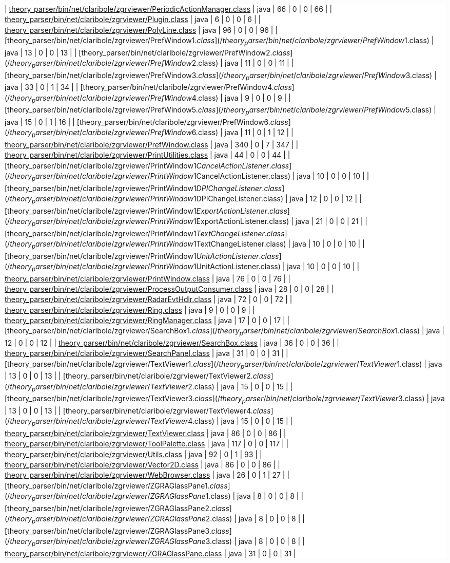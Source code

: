 | [theory_parser/bin/net/claribole/zgrviewer/PeriodicActionManager.class](/theory_parser/bin/net/claribole/zgrviewer/PeriodicActionManager.class) | java | 66 | 0 | 0 | 66 |
| [theory_parser/bin/net/claribole/zgrviewer/Plugin.class](/theory_parser/bin/net/claribole/zgrviewer/Plugin.class) | java | 6 | 0 | 0 | 6 |
| [theory_parser/bin/net/claribole/zgrviewer/PolyLine.class](/theory_parser/bin/net/claribole/zgrviewer/PolyLine.class) | java | 96 | 0 | 0 | 96 |
| [theory_parser/bin/net/claribole/zgrviewer/PrefWindow$1.class](/theory_parser/bin/net/claribole/zgrviewer/PrefWindow$1.class) | java | 13 | 0 | 0 | 13 |
| [theory_parser/bin/net/claribole/zgrviewer/PrefWindow$2.class](/theory_parser/bin/net/claribole/zgrviewer/PrefWindow$2.class) | java | 11 | 0 | 0 | 11 |
| [theory_parser/bin/net/claribole/zgrviewer/PrefWindow$3.class](/theory_parser/bin/net/claribole/zgrviewer/PrefWindow$3.class) | java | 33 | 0 | 1 | 34 |
| [theory_parser/bin/net/claribole/zgrviewer/PrefWindow$4.class](/theory_parser/bin/net/claribole/zgrviewer/PrefWindow$4.class) | java | 9 | 0 | 0 | 9 |
| [theory_parser/bin/net/claribole/zgrviewer/PrefWindow$5.class](/theory_parser/bin/net/claribole/zgrviewer/PrefWindow$5.class) | java | 15 | 0 | 1 | 16 |
| [theory_parser/bin/net/claribole/zgrviewer/PrefWindow$6.class](/theory_parser/bin/net/claribole/zgrviewer/PrefWindow$6.class) | java | 11 | 0 | 1 | 12 |
| [theory_parser/bin/net/claribole/zgrviewer/PrefWindow.class](/theory_parser/bin/net/claribole/zgrviewer/PrefWindow.class) | java | 340 | 0 | 7 | 347 |
| [theory_parser/bin/net/claribole/zgrviewer/PrintUtilities.class](/theory_parser/bin/net/claribole/zgrviewer/PrintUtilities.class) | java | 44 | 0 | 0 | 44 |
| [theory_parser/bin/net/claribole/zgrviewer/PrintWindow$1CancelActionListener.class](/theory_parser/bin/net/claribole/zgrviewer/PrintWindow$1CancelActionListener.class) | java | 10 | 0 | 0 | 10 |
| [theory_parser/bin/net/claribole/zgrviewer/PrintWindow$1DPIChangeListener.class](/theory_parser/bin/net/claribole/zgrviewer/PrintWindow$1DPIChangeListener.class) | java | 12 | 0 | 0 | 12 |
| [theory_parser/bin/net/claribole/zgrviewer/PrintWindow$1ExportActionListener.class](/theory_parser/bin/net/claribole/zgrviewer/PrintWindow$1ExportActionListener.class) | java | 21 | 0 | 0 | 21 |
| [theory_parser/bin/net/claribole/zgrviewer/PrintWindow$1TextChangeListener.class](/theory_parser/bin/net/claribole/zgrviewer/PrintWindow$1TextChangeListener.class) | java | 10 | 0 | 0 | 10 |
| [theory_parser/bin/net/claribole/zgrviewer/PrintWindow$1UnitActionListener.class](/theory_parser/bin/net/claribole/zgrviewer/PrintWindow$1UnitActionListener.class) | java | 10 | 0 | 0 | 10 |
| [theory_parser/bin/net/claribole/zgrviewer/PrintWindow.class](/theory_parser/bin/net/claribole/zgrviewer/PrintWindow.class) | java | 76 | 0 | 0 | 76 |
| [theory_parser/bin/net/claribole/zgrviewer/ProcessOutputConsumer.class](/theory_parser/bin/net/claribole/zgrviewer/ProcessOutputConsumer.class) | java | 28 | 0 | 0 | 28 |
| [theory_parser/bin/net/claribole/zgrviewer/RadarEvtHdlr.class](/theory_parser/bin/net/claribole/zgrviewer/RadarEvtHdlr.class) | java | 72 | 0 | 0 | 72 |
| [theory_parser/bin/net/claribole/zgrviewer/Ring.class](/theory_parser/bin/net/claribole/zgrviewer/Ring.class) | java | 9 | 0 | 0 | 9 |
| [theory_parser/bin/net/claribole/zgrviewer/RingManager.class](/theory_parser/bin/net/claribole/zgrviewer/RingManager.class) | java | 17 | 0 | 0 | 17 |
| [theory_parser/bin/net/claribole/zgrviewer/SearchBox$1.class](/theory_parser/bin/net/claribole/zgrviewer/SearchBox$1.class) | java | 12 | 0 | 0 | 12 |
| [theory_parser/bin/net/claribole/zgrviewer/SearchBox.class](/theory_parser/bin/net/claribole/zgrviewer/SearchBox.class) | java | 36 | 0 | 0 | 36 |
| [theory_parser/bin/net/claribole/zgrviewer/SearchPanel.class](/theory_parser/bin/net/claribole/zgrviewer/SearchPanel.class) | java | 31 | 0 | 0 | 31 |
| [theory_parser/bin/net/claribole/zgrviewer/TextViewer$1.class](/theory_parser/bin/net/claribole/zgrviewer/TextViewer$1.class) | java | 13 | 0 | 0 | 13 |
| [theory_parser/bin/net/claribole/zgrviewer/TextViewer$2.class](/theory_parser/bin/net/claribole/zgrviewer/TextViewer$2.class) | java | 15 | 0 | 0 | 15 |
| [theory_parser/bin/net/claribole/zgrviewer/TextViewer$3.class](/theory_parser/bin/net/claribole/zgrviewer/TextViewer$3.class) | java | 13 | 0 | 0 | 13 |
| [theory_parser/bin/net/claribole/zgrviewer/TextViewer$4.class](/theory_parser/bin/net/claribole/zgrviewer/TextViewer$4.class) | java | 15 | 0 | 0 | 15 |
| [theory_parser/bin/net/claribole/zgrviewer/TextViewer.class](/theory_parser/bin/net/claribole/zgrviewer/TextViewer.class) | java | 86 | 0 | 0 | 86 |
| [theory_parser/bin/net/claribole/zgrviewer/ToolPalette.class](/theory_parser/bin/net/claribole/zgrviewer/ToolPalette.class) | java | 117 | 0 | 0 | 117 |
| [theory_parser/bin/net/claribole/zgrviewer/Utils.class](/theory_parser/bin/net/claribole/zgrviewer/Utils.class) | java | 92 | 0 | 1 | 93 |
| [theory_parser/bin/net/claribole/zgrviewer/Vector2D.class](/theory_parser/bin/net/claribole/zgrviewer/Vector2D.class) | java | 86 | 0 | 0 | 86 |
| [theory_parser/bin/net/claribole/zgrviewer/WebBrowser.class](/theory_parser/bin/net/claribole/zgrviewer/WebBrowser.class) | java | 26 | 0 | 1 | 27 |
| [theory_parser/bin/net/claribole/zgrviewer/ZGRAGlassPane$1.class](/theory_parser/bin/net/claribole/zgrviewer/ZGRAGlassPane$1.class) | java | 8 | 0 | 0 | 8 |
| [theory_parser/bin/net/claribole/zgrviewer/ZGRAGlassPane$2.class](/theory_parser/bin/net/claribole/zgrviewer/ZGRAGlassPane$2.class) | java | 8 | 0 | 0 | 8 |
| [theory_parser/bin/net/claribole/zgrviewer/ZGRAGlassPane$3.class](/theory_parser/bin/net/claribole/zgrviewer/ZGRAGlassPane$3.class) | java | 8 | 0 | 0 | 8 |
| [theory_parser/bin/net/claribole/zgrviewer/ZGRAGlassPane.class](/theory_parser/bin/net/claribole/zgrviewer/ZGRAGlassPane.class) | java | 31 | 0 | 0 | 31 |
